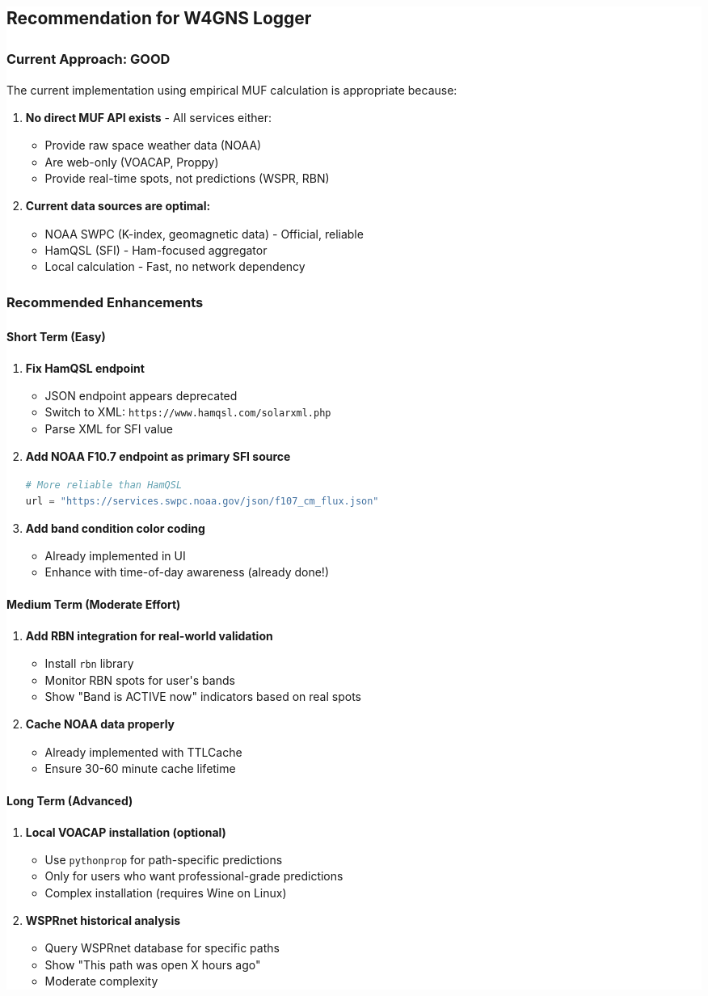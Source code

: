 
## Recommendation for W4GNS Logger

### Current Approach: GOOD
The current implementation using empirical MUF calculation is appropriate because:

1. **No direct MUF API exists** - All services either:
   - Provide raw space weather data (NOAA)
   - Are web-only (VOACAP, Proppy)
   - Provide real-time spots, not predictions (WSPR, RBN)

2. **Current data sources are optimal:**
   - NOAA SWPC (K-index, geomagnetic data) - Official, reliable
   - HamQSL (SFI) - Ham-focused aggregator
   - Local calculation - Fast, no network dependency

### Recommended Enhancements

#### Short Term (Easy)
1. **Fix HamQSL endpoint**
   - JSON endpoint appears deprecated
   - Switch to XML: `https://www.hamqsl.com/solarxml.php`
   - Parse XML for SFI value

2. **Add NOAA F10.7 endpoint as primary SFI source**
   ```python
   # More reliable than HamQSL
   url = "https://services.swpc.noaa.gov/json/f107_cm_flux.json"
   ```

3. **Add band condition color coding**
   - Already implemented in UI
   - Enhance with time-of-day awareness (already done!)

#### Medium Term (Moderate Effort)
1. **Add RBN integration for real-world validation**
   - Install `rbn` library
   - Monitor RBN spots for user's bands
   - Show "Band is ACTIVE now" indicators based on real spots

2. **Cache NOAA data properly**
   - Already implemented with TTLCache
   - Ensure 30-60 minute cache lifetime

#### Long Term (Advanced)
1. **Local VOACAP installation (optional)**
   - Use `pythonprop` for path-specific predictions
   - Only for users who want professional-grade predictions
   - Complex installation (requires Wine on Linux)

2. **WSPRnet historical analysis**
   - Query WSPRnet database for specific paths
   - Show "This path was open X hours ago"
   - Moderate complexity
